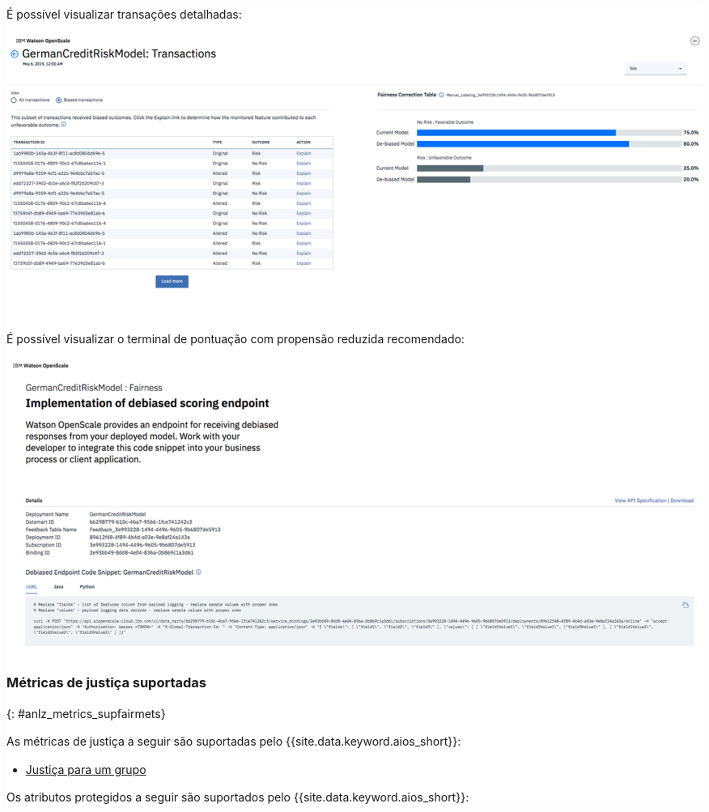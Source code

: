 É possível visualizar transações detalhadas:

![um gráfico de justiça mostrando uma lista de transações](images/fairness_metrics_003.png)

É possível visualizar o terminal de pontuação com propensão reduzida recomendado:

![detalhes do terminal de pontuação com propensão reduzida](images/fairness_metrics_004.png)

### Métricas de justiça suportadas
{: #anlz_metrics_supfairmets}

As métricas de justiça a seguir são suportadas pelo {{site.data.keyword.aios_short}}:

- [Justiça para um grupo](https://test.cloud.ibm.com/docs/services/ai-openscale?topic=ai-openscale-quality_group)

Os atributos protegidos a seguir são suportados pelo {{site.data.keyword.aios_short}}: 

